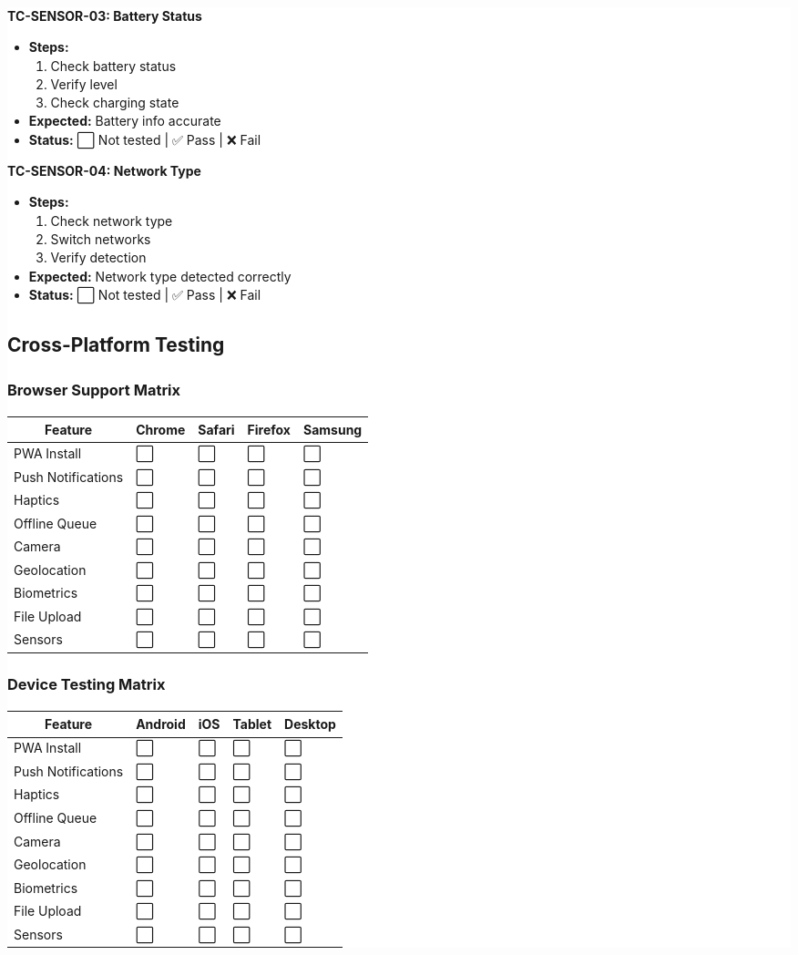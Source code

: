 **TC-SENSOR-03: Battery Status**
- **Steps:**
  1. Check battery status
  2. Verify level
  3. Check charging state
- **Expected:** Battery info accurate
- **Status:** ⬜ Not tested | ✅ Pass | ❌ Fail

**TC-SENSOR-04: Network Type**
- **Steps:**
  1. Check network type
  2. Switch networks
  3. Verify detection
- **Expected:** Network type detected correctly
- **Status:** ⬜ Not tested | ✅ Pass | ❌ Fail

## Cross-Platform Testing

### Browser Support Matrix

| Feature | Chrome | Safari | Firefox | Samsung |
|---------|--------|--------|---------|---------|
| PWA Install | ⬜ | ⬜ | ⬜ | ⬜ |
| Push Notifications | ⬜ | ⬜ | ⬜ | ⬜ |
| Haptics | ⬜ | ⬜ | ⬜ | ⬜ |
| Offline Queue | ⬜ | ⬜ | ⬜ | ⬜ |
| Camera | ⬜ | ⬜ | ⬜ | ⬜ |
| Geolocation | ⬜ | ⬜ | ⬜ | ⬜ |
| Biometrics | ⬜ | ⬜ | ⬜ | ⬜ |
| File Upload | ⬜ | ⬜ | ⬜ | ⬜ |
| Sensors | ⬜ | ⬜ | ⬜ | ⬜ |

### Device Testing Matrix

| Feature | Android | iOS | Tablet | Desktop |
|---------|---------|-----|--------|---------|
| PWA Install | ⬜ | ⬜ | ⬜ | ⬜ |
| Push Notifications | ⬜ | ⬜ | ⬜ | ⬜ |
| Haptics | ⬜ | ⬜ | ⬜ | ⬜ |
| Offline Queue | ⬜ | ⬜ | ⬜ | ⬜ |
| Camera | ⬜ | ⬜ | ⬜ | ⬜ |
| Geolocation | ⬜ | ⬜ | ⬜ | ⬜ |
| Biometrics | ⬜ | ⬜ | ⬜ | ⬜ |
| File Upload | ⬜ | ⬜ | ⬜ | ⬜ |
| Sensors | ⬜ | ⬜ | ⬜ | ⬜ |
